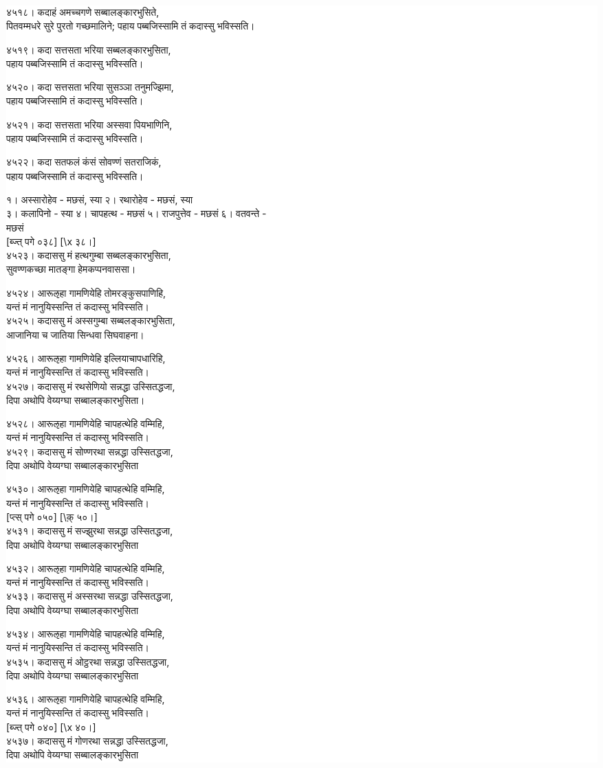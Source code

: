 ४५१८। कदाहं अमच्चगणे सब्बालङ्कारभुसिते,   
पितवम्मधरे सुरे पुरतो गच्छमालिने; पहाय पब्बजिस्सामि तं कदास्सु भविस्सति।   
    
४५१९। कदा सत्तसता भरिया सब्बलङ्कारभुसिता,   
पहाय पब्बजिस्सामि तं कदास्सु भविस्सति।   
    
४५२०। कदा सत्तसता भरिया सुसञ्ञा तनुमज्झिमा,   
पहाय पब्बजिस्सामि तं कदास्सु भविस्सति।   
    
४५२१। कदा सत्तसता भरिया अस्सवा पियभाणिनि,   
पहाय पब्बजिस्सामि तं कदास्सु भविस्सति।   
    
४५२२। कदा सतफलं कंसं सोवण्णं सतराजिकं,   
पहाय पब्बजिस्सामि तं कदास्सु भविस्सति।   
    
१। अस्सारोहेव - मछसं, स्या २। रथारोहेव - मछसं, स्या  
३। कलापिनो - स्या ४। चापहत्थ - मछसं ५। राजपुत्तेव - मछसं ६। वतवन्ते -  
मछसं  
[ब्ज्त् पगे ०३८] [\x ३८।]       
४५२३। कदाससु मं हत्थगुम्बा सब्बलङ्कारभुसिता,   
सुवण्णकच्छा मातङ्गा हेमकप्पनवाससा।   
    
४५२४। आरूऌहा गामणियेहि तोमरङ्कुसपाणिहि,   
यन्तं मं नानुयिस्सन्ति तं कदास्सु भविस्सति।   
४५२५। कदाससु मं अस्सगुम्बा सब्बलङ्कारभुसिता,   
आजानिया च जातिया सिन्धवा सिघवाहना।   
    
४५२६। आरूऌहा गामणियेहि इल्लियाचापधारिहि,   
यन्तं मं नानुयिस्सन्ति तं कदास्सु भविस्सति।   
४५२७। कदाससु मं रथसेणियो सन्नद्धा उस्सितद्धजा,   
दिपा अथोपि वेय्यग्घा सब्बालङ्कारभुसिता।   
    
४५२८। आरूऌहा गामणियेहि चापहत्थेहि वम्मिहि,   
यन्तं मं नानुयिस्सन्ति तं कदास्सु भविस्सति।   
४५२९। कदाससु मं सोण्णरथा सन्नद्धा उस्सितद्धजा,   
दिपा अथोपि वेय्यग्घा सब्बालङ्कारभुसिता   
    
४५३०। आरूऌहा गामणियेहि चापहत्थेहि वम्मिहि,   
यन्तं मं नानुयिस्सन्ति तं कदास्सु भविस्सति।   
[प्त्स् पगे ०५०] [\क़् ५०।]       
४५३१। कदाससु मं सज्झुरथा सन्नद्धा उस्सितद्धजा,   
दिपा अथोपि वेय्यग्घा सब्बालङ्कारभुसिता   
    
४५३२। आरूऌहा गामणियेहि चापहत्थेहि वम्मिहि,   
यन्तं मं नानुयिस्सन्ति तं कदास्सु भविस्सति।   
४५३३। कदाससु मं अस्सरथा सन्नद्धा उस्सितद्धजा,   
दिपा अथोपि वेय्यग्घा सब्बालङ्कारभुसिता   
    
४५३४। आरूऌहा गामणियेहि चापहत्थेहि वम्मिहि,   
यन्तं मं नानुयिस्सन्ति तं कदास्सु भविस्सति।   
४५३५। कदाससु मं ओट्ठरथा सन्नद्धा उस्सितद्धजा,   
दिपा अथोपि वेय्यग्घा सब्बालङ्कारभुसिता   
    
४५३६। आरूऌहा गामणियेहि चापहत्थेहि वम्मिहि,   
यन्तं मं नानुयिस्सन्ति तं कदास्सु भविस्सति।   
[ब्ज्त् पगे ०४०] [\x ४०।]       
४५३७। कदाससु मं गोणरथा सन्नद्धा उस्सितद्धजा,   
दिपा अथोपि वेय्यग्घा सब्बालङ्कारभुसिता   
    